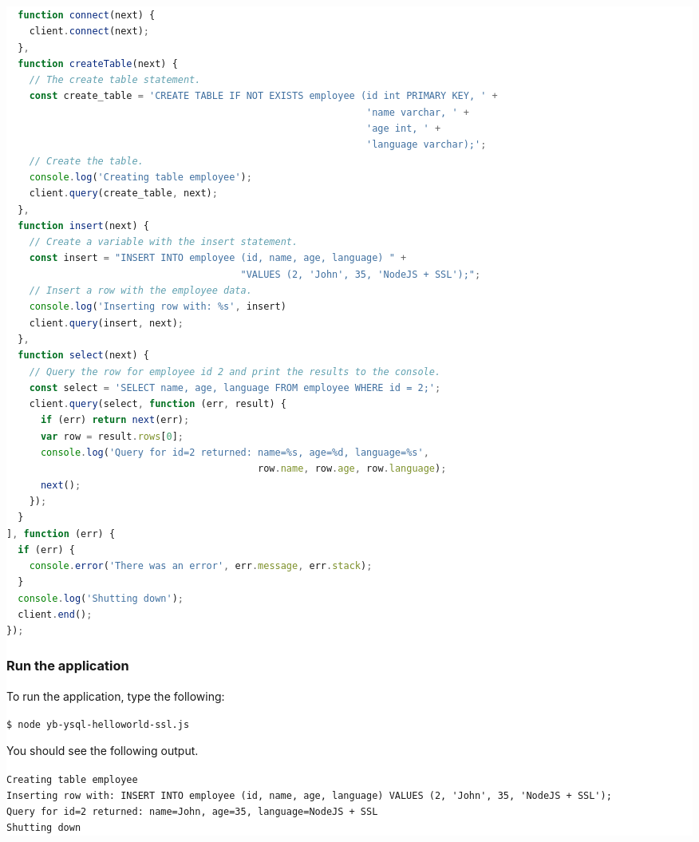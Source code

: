 ```js
  function connect(next) {
    client.connect(next);
  },
  function createTable(next) {
    // The create table statement.
    const create_table = 'CREATE TABLE IF NOT EXISTS employee (id int PRIMARY KEY, ' +
                                                               'name varchar, ' +
                                                               'age int, ' +
                                                               'language varchar);';
    // Create the table.
    console.log('Creating table employee');
    client.query(create_table, next);
  },
  function insert(next) {
    // Create a variable with the insert statement.
    const insert = "INSERT INTO employee (id, name, age, language) " +
                                         "VALUES (2, 'John', 35, 'NodeJS + SSL');";
    // Insert a row with the employee data.
    console.log('Inserting row with: %s', insert)
    client.query(insert, next);
  },
  function select(next) {
    // Query the row for employee id 2 and print the results to the console.
    const select = 'SELECT name, age, language FROM employee WHERE id = 2;';
    client.query(select, function (err, result) {
      if (err) return next(err);
      var row = result.rows[0];
      console.log('Query for id=2 returned: name=%s, age=%d, language=%s',
                                            row.name, row.age, row.language);
      next();
    });
  }
], function (err) {
  if (err) {
    console.error('There was an error', err.message, err.stack);
  }
  console.log('Shutting down');
  client.end();
});
```

### Run the application

To run the application, type the following:

```sh
$ node yb-ysql-helloworld-ssl.js
```

You should see the following output.

```output
Creating table employee
Inserting row with: INSERT INTO employee (id, name, age, language) VALUES (2, 'John', 35, 'NodeJS + SSL');
Query for id=2 returned: name=John, age=35, language=NodeJS + SSL
Shutting down
```
